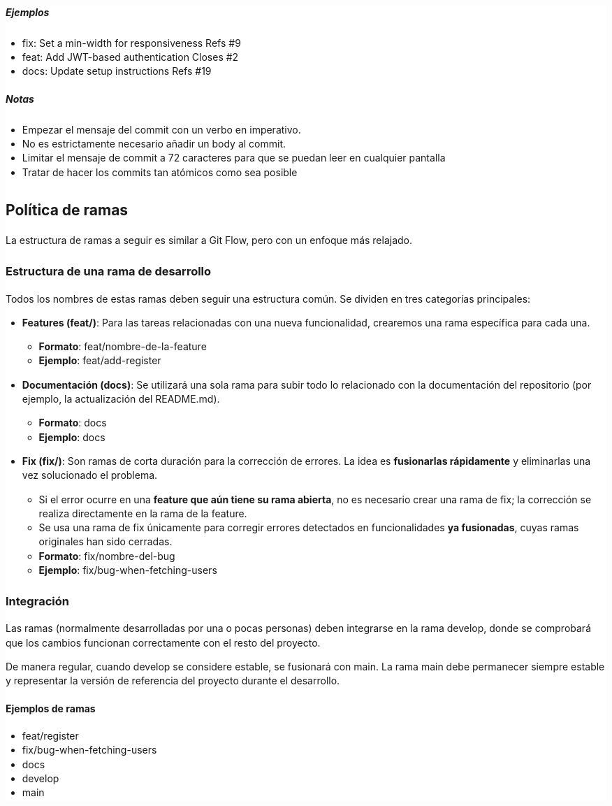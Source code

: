 ##### Ejemplos

- fix: Set a min-width for responsiveness Refs #9
- feat: Add JWT-based authentication Closes #2
- docs: Update setup instructions Refs #19

##### Notas

- Empezar el mensaje del commit con un verbo en imperativo.
- No es estrictamente necesario añadir un body al commit.
- Limitar el mensaje de commit a 72 caracteres para que se puedan leer en cualquier pantalla
- Tratar de hacer los commits tan atómicos como sea posible


## Política de ramas

La estructura de ramas a seguir es similar a Git Flow, pero con un enfoque más relajado.

### Estructura de una rama de desarrollo

Todos los nombres de estas ramas deben seguir una estructura común. Se dividen en tres categorías principales:

- **Features (feat/)**:  Para las tareas relacionadas con una nueva funcionalidad, crearemos una rama específica para cada una.
  - **Formato**: feat/nombre-de-la-feature
  - **Ejemplo**: feat/add-register

- **Documentación (docs)**: Se utilizará una sola rama para subir todo lo relacionado con la documentación del repositorio (por ejemplo, la actualización del README.md).
  - **Formato**: docs
  - **Ejemplo**: docs

- **Fix (fix/)**: Son ramas de corta duración para la corrección de errores. La idea es **fusionarlas rápidamente** y eliminarlas una vez solucionado el problema.
  - Si el error ocurre en una **feature que aún tiene su rama abierta**, no es necesario crear una rama de fix; la corrección se realiza directamente en la rama de la feature.
  - Se usa una rama de fix únicamente para corregir errores detectados en funcionalidades **ya fusionadas**, cuyas ramas originales han sido cerradas.
  - **Formato**: fix/nombre-del-bug
  - **Ejemplo**: fix/bug-when-fetching-users

### Integración 

Las ramas (normalmente desarrolladas por una o pocas personas) deben integrarse en la rama develop, donde se comprobará que los cambios funcionan correctamente con el resto del proyecto.

De manera regular, cuando develop se considere estable, se fusionará con main. La rama main debe permanecer siempre estable y representar la versión de referencia del proyecto durante el desarrollo.

#### Ejemplos de ramas

- feat/register 
- fix/bug-when-fetching-users 
- docs 
- develop 
- main

